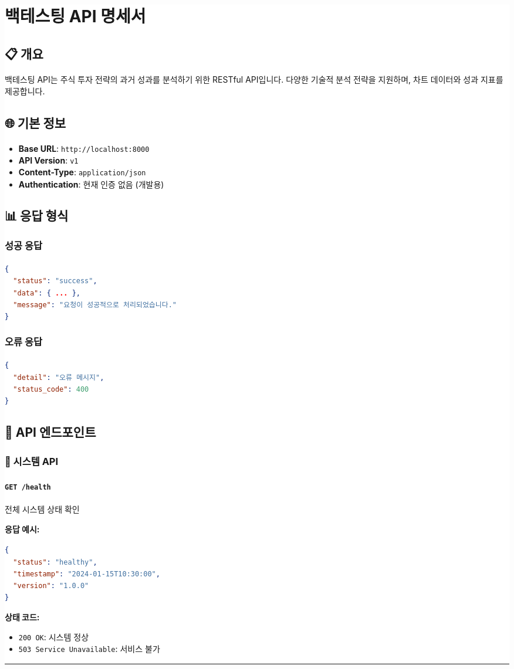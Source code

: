# 백테스팅 API 명세서

## 📋 개요

백테스팅 API는 주식 투자 전략의 과거 성과를 분석하기 위한 RESTful API입니다. 다양한 기술적 분석 전략을 지원하며, 차트 데이터와 성과 지표를 제공합니다.

## 🌐 기본 정보

- **Base URL**: `http://localhost:8000`
- **API Version**: `v1`
- **Content-Type**: `application/json`
- **Authentication**: 현재 인증 없음 (개발용)

## 📊 응답 형식

### 성공 응답
```json
{
  "status": "success",
  "data": { ... },
  "message": "요청이 성공적으로 처리되었습니다."
}
```

### 오류 응답
```json
{
  "detail": "오류 메시지",
  "status_code": 400
}
```

## 🚀 API 엔드포인트

### 🏥 시스템 API

#### `GET /health`
전체 시스템 상태 확인

**응답 예시:**
```json
{
  "status": "healthy",
  "timestamp": "2024-01-15T10:30:00",
  "version": "1.0.0"
}
```

**상태 코드:**
- `200 OK`: 시스템 정상
- `503 Service Unavailable`: 서비스 불가

---